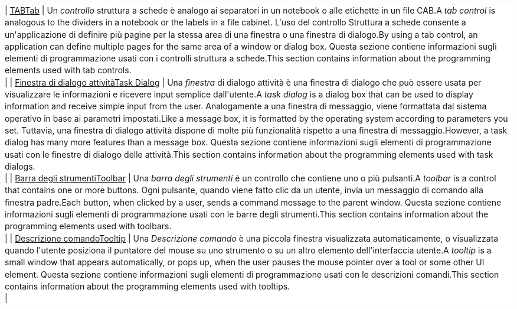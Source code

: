 | [<span data-ttu-id="af357-184">TAB</span><span class="sxs-lookup"><span data-stu-id="af357-184">Tab</span></span>](tab-control-reference.md)                                   | <span data-ttu-id="af357-185">Un *controllo* struttura a schede è analogo ai separatori in un notebook o alle etichette in un file CAB.</span><span class="sxs-lookup"><span data-stu-id="af357-185">A *tab control* is analogous to the dividers in a notebook or the labels in a file cabinet.</span></span> <span data-ttu-id="af357-186">L'uso del controllo Struttura a schede consente a un'applicazione di definire più pagine per la stessa area di una finestra o una finestra di dialogo.</span><span class="sxs-lookup"><span data-stu-id="af357-186">By using a tab control, an application can define multiple pages for the same area of a window or dialog box.</span></span> <span data-ttu-id="af357-187">Questa sezione contiene informazioni sugli elementi di programmazione usati con i controlli struttura a schede.</span><span class="sxs-lookup"><span data-stu-id="af357-187">This section contains information about the programming elements used with tab controls.</span></span><br/>                                                                      |
| [<span data-ttu-id="af357-188">Finestra di dialogo attività</span><span class="sxs-lookup"><span data-stu-id="af357-188">Task Dialog</span></span>](task-dialogs.md)                                    | <span data-ttu-id="af357-189">Una *finestra* di dialogo attività è una finestra di dialogo che può essere usata per visualizzare le informazioni e ricevere input semplice dall'utente.</span><span class="sxs-lookup"><span data-stu-id="af357-189">A *task dialog* is a dialog box that can be used to display information and receive simple input from the user.</span></span> <span data-ttu-id="af357-190">Analogamente a una finestra di messaggio, viene formattata dal sistema operativo in base ai parametri impostati.</span><span class="sxs-lookup"><span data-stu-id="af357-190">Like a message box, it is formatted by the operating system according to parameters you set.</span></span> <span data-ttu-id="af357-191">Tuttavia, una finestra di dialogo attività dispone di molte più funzionalità rispetto a una finestra di messaggio.</span><span class="sxs-lookup"><span data-stu-id="af357-191">However, a task dialog has many more features than a message box.</span></span> <span data-ttu-id="af357-192">Questa sezione contiene informazioni sugli elementi di programmazione usati con le finestre di dialogo delle attività.</span><span class="sxs-lookup"><span data-stu-id="af357-192">This section contains information about the programming elements used with task dialogs.</span></span><br/> |
| [<span data-ttu-id="af357-193">Barra degli strumenti</span><span class="sxs-lookup"><span data-stu-id="af357-193">Toolbar</span></span>](toolbar-control-reference.md)                           | <span data-ttu-id="af357-194">Una *barra degli strumenti* è un controllo che contiene uno o più pulsanti.</span><span class="sxs-lookup"><span data-stu-id="af357-194">A *toolbar* is a control that contains one or more buttons.</span></span> <span data-ttu-id="af357-195">Ogni pulsante, quando viene fatto clic da un utente, invia un messaggio di comando alla finestra padre.</span><span class="sxs-lookup"><span data-stu-id="af357-195">Each button, when clicked by a user, sends a command message to the parent window.</span></span> <span data-ttu-id="af357-196">Questa sezione contiene informazioni sugli elementi di programmazione usati con le barre degli strumenti.</span><span class="sxs-lookup"><span data-stu-id="af357-196">This section contains information about the programming elements used with toolbars.</span></span><br/>                                                                                                                                     |
| [<span data-ttu-id="af357-197">Descrizione comando</span><span class="sxs-lookup"><span data-stu-id="af357-197">Tooltip</span></span>](tooltip-control-reference.md)                           | <span data-ttu-id="af357-198">Una *Descrizione comando* è una piccola finestra visualizzata automaticamente, o visualizzata quando l'utente posiziona il puntatore del mouse su uno strumento o su un altro elemento dell'interfaccia utente.</span><span class="sxs-lookup"><span data-stu-id="af357-198">A *tooltip* is a small window that appears automatically, or pops up, when the user pauses the mouse pointer over a tool or some other UI element.</span></span> <span data-ttu-id="af357-199">Questa sezione contiene informazioni sugli elementi di programmazione usati con le descrizioni comandi.</span><span class="sxs-lookup"><span data-stu-id="af357-199">This section contains information about the programming elements used with tooltips.</span></span><br/>                                                                                                                                 |